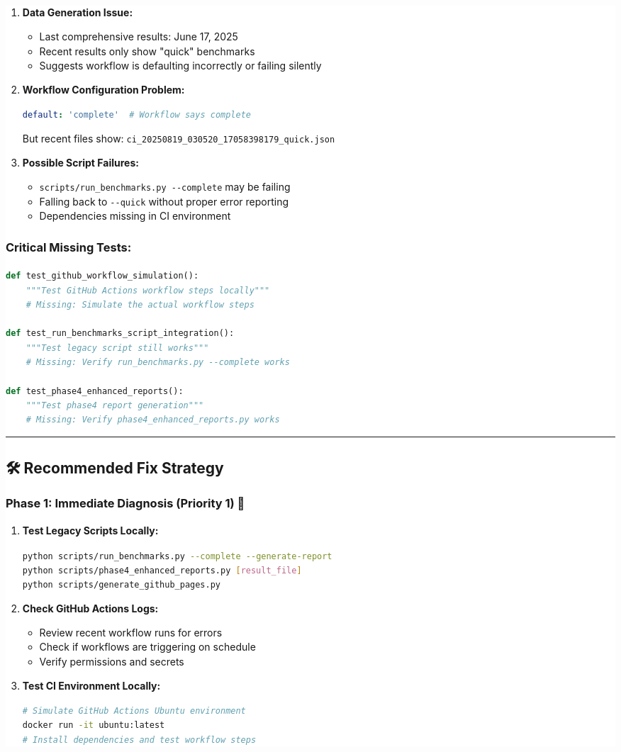 1. **Data Generation Issue:** 
   - Last comprehensive results: June 17, 2025
   - Recent results only show "quick" benchmarks  
   - Suggests workflow is defaulting incorrectly or failing silently

2. **Workflow Configuration Problem:**
   ```yaml
   default: 'complete'  # Workflow says complete
   ```
   But recent files show: `ci_20250819_030520_17058398179_quick.json`

3. **Possible Script Failures:**
   - `scripts/run_benchmarks.py --complete` may be failing
   - Falling back to `--quick` without proper error reporting
   - Dependencies missing in CI environment

### **Critical Missing Tests:**

```python
def test_github_workflow_simulation():
    """Test GitHub Actions workflow steps locally"""
    # Missing: Simulate the actual workflow steps
    
def test_run_benchmarks_script_integration():
    """Test legacy script still works"""
    # Missing: Verify run_benchmarks.py --complete works
    
def test_phase4_enhanced_reports():
    """Test phase4 report generation"""
    # Missing: Verify phase4_enhanced_reports.py works
```

---

## 🛠️ **Recommended Fix Strategy**

### **Phase 1: Immediate Diagnosis (Priority 1) 🔴**
1. **Test Legacy Scripts Locally:**
   ```bash
   python scripts/run_benchmarks.py --complete --generate-report
   python scripts/phase4_enhanced_reports.py [result_file]
   python scripts/generate_github_pages.py
   ```

2. **Check GitHub Actions Logs:**
   - Review recent workflow runs for errors
   - Check if workflows are triggering on schedule
   - Verify permissions and secrets

3. **Test CI Environment Locally:**
   ```bash
   # Simulate GitHub Actions Ubuntu environment
   docker run -it ubuntu:latest
   # Install dependencies and test workflow steps
   ```
